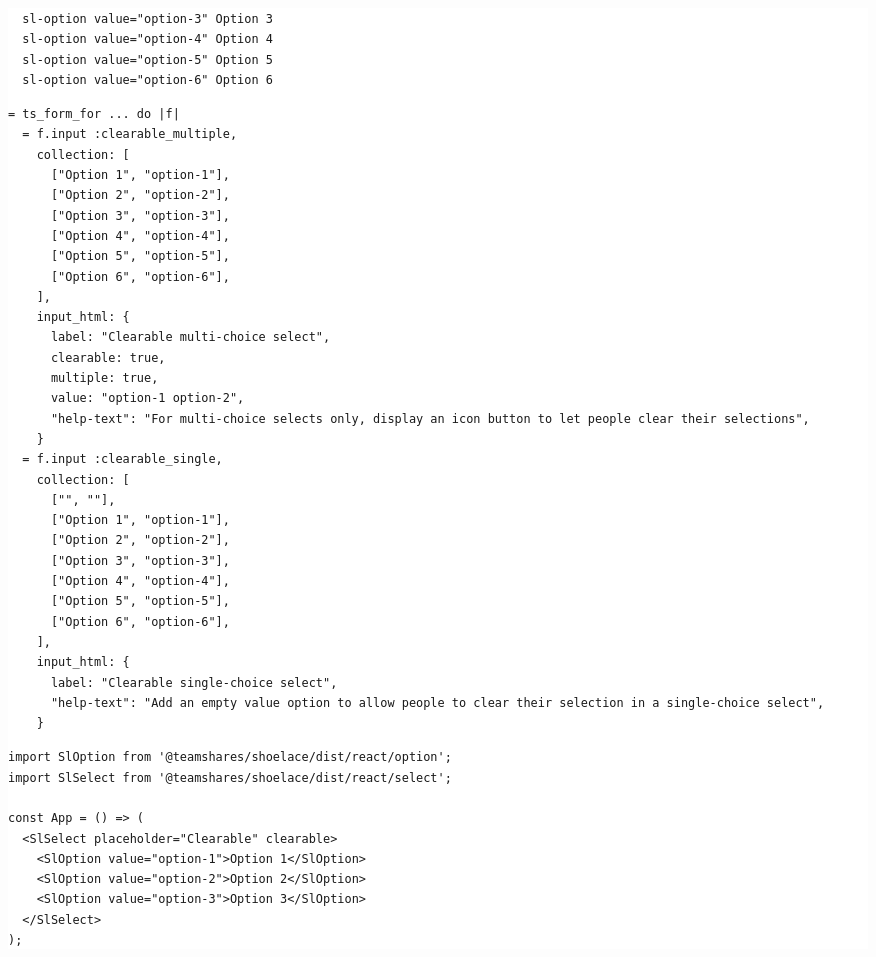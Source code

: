 ```pug:slim
  sl-option value="option-3" Option 3
  sl-option value="option-4" Option 4
  sl-option value="option-5" Option 5
  sl-option value="option-6" Option 6
```

```js:simple-form
= ts_form_for ... do |f|
  = f.input :clearable_multiple,
    collection: [
      ["Option 1", "option-1"],
      ["Option 2", "option-2"],
      ["Option 3", "option-3"],
      ["Option 4", "option-4"],
      ["Option 5", "option-5"],
      ["Option 6", "option-6"],
    ],
    input_html: {
      label: "Clearable multi-choice select",
      clearable: true,
      multiple: true,
      value: "option-1 option-2",
      "help-text": "For multi-choice selects only, display an icon button to let people clear their selections",
    }
  = f.input :clearable_single,
    collection: [
      ["", ""],
      ["Option 1", "option-1"],
      ["Option 2", "option-2"],
      ["Option 3", "option-3"],
      ["Option 4", "option-4"],
      ["Option 5", "option-5"],
      ["Option 6", "option-6"],
    ],
    input_html: {
      label: "Clearable single-choice select",
      "help-text": "Add an empty value option to allow people to clear their selection in a single-choice select",
    }
```

```jsx:react
import SlOption from '@teamshares/shoelace/dist/react/option';
import SlSelect from '@teamshares/shoelace/dist/react/select';

const App = () => (
  <SlSelect placeholder="Clearable" clearable>
    <SlOption value="option-1">Option 1</SlOption>
    <SlOption value="option-2">Option 2</SlOption>
    <SlOption value="option-3">Option 3</SlOption>
  </SlSelect>
);
```

